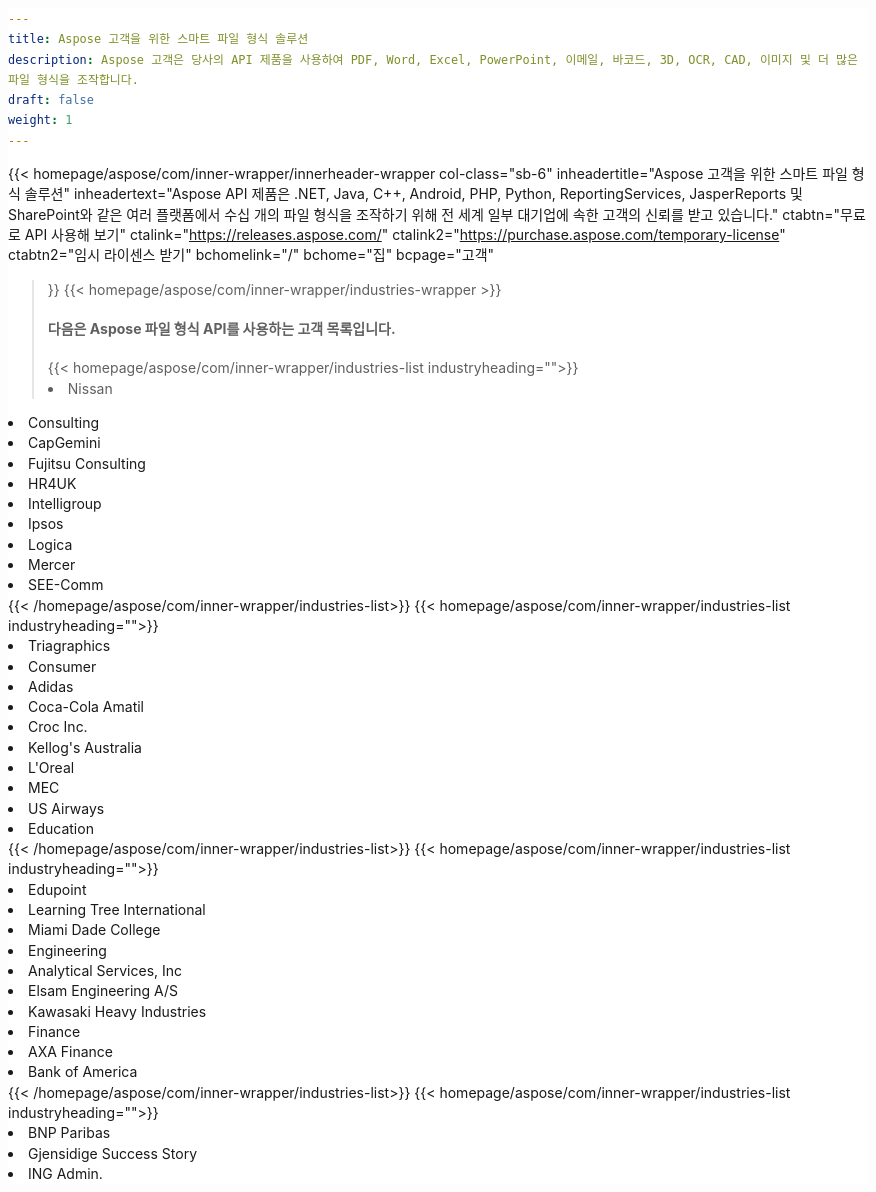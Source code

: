 ```yaml
---
title: Aspose 고객을 위한 스마트 파일 형식 솔루션
description: Aspose 고객은 당사의 API 제품을 사용하여 PDF, Word, Excel, PowerPoint, 이메일, 바코드, 3D, OCR, CAD, 이미지 및 더 많은 파일 형식을 조작합니다.
draft: false
weight: 1
---
```

{{< homepage/aspose/com/inner-wrapper/innerheader-wrapper col-class="sb-6"
  inheadertitle="Aspose 고객을 위한 스마트 파일 형식 솔루션"
  inheadertext="Aspose API 제품은 .NET, Java, C++, Android, PHP, Python, ReportingServices, JasperReports 및 SharePoint와 같은 여러 플랫폼에서 수십 개의 파일 형식을 조작하기 위해 전 세계 일부 대기업에 속한 고객의 신뢰를 받고 있습니다."
  ctabtn="무료로 API 사용해 보기"
  ctalink="https://releases.aspose.com/"
  ctalink2="https://purchase.aspose.com/temporary-license"
  ctabtn2="임시 라이센스 받기"
  bchomelink="/"
  bchome="집"
  bcpage="고객"
  >}}
  {{< homepage/aspose/com/inner-wrapper/industries-wrapper >}}
    <h4>다음은 Aspose 파일 형식 API를 사용하는 고객 목록입니다.</h4>
        {{< homepage/aspose/com/inner-wrapper/industries-list industryheading="">}}
        <li>Nissan</li>
<li>Consulting</li>
<li>CapGemini</li>
<li>Fujitsu Consulting</li>
<li>HR4UK</li>
<li>Intelligroup</li>
<li>Ipsos</li>
<li>Logica</li>
<li>Mercer</li>
<li>SEE-Comm</li>
      {{< /homepage/aspose/com/inner-wrapper/industries-list>}}
        {{< homepage/aspose/com/inner-wrapper/industries-list industryheading="">}}
          <li>Triagraphics</li>
<li>Consumer</li>
<li>Adidas</li>
<li>Coca-Cola Amatil</li>
<li>Croc Inc.</li>
<li>Kellog's Australia</li>
<li>L'Oreal</li>
<li>MEC</li>
<li>US Airways</li>
<li>Education</li>
          {{< /homepage/aspose/com/inner-wrapper/industries-list>}}
            {{< homepage/aspose/com/inner-wrapper/industries-list industryheading="">}}
             <li>Edupoint</li>
<li>Learning Tree International</li>
<li>Miami Dade College</li>
<li>Engineering</li>
<li>Analytical Services, Inc</li>
<li>Elsam Engineering A/S</li>
<li>Kawasaki Heavy Industries</li>
<li>Finance</li>
<li>AXA Finance</li>
<li>Bank of America</li>
              {{< /homepage/aspose/com/inner-wrapper/industries-list>}}
               {{< homepage/aspose/com/inner-wrapper/industries-list industryheading="">}}
             <li>BNP Paribas</li>
<li>Gjensidige Success Story</li>
<li>ING Admin.</li>